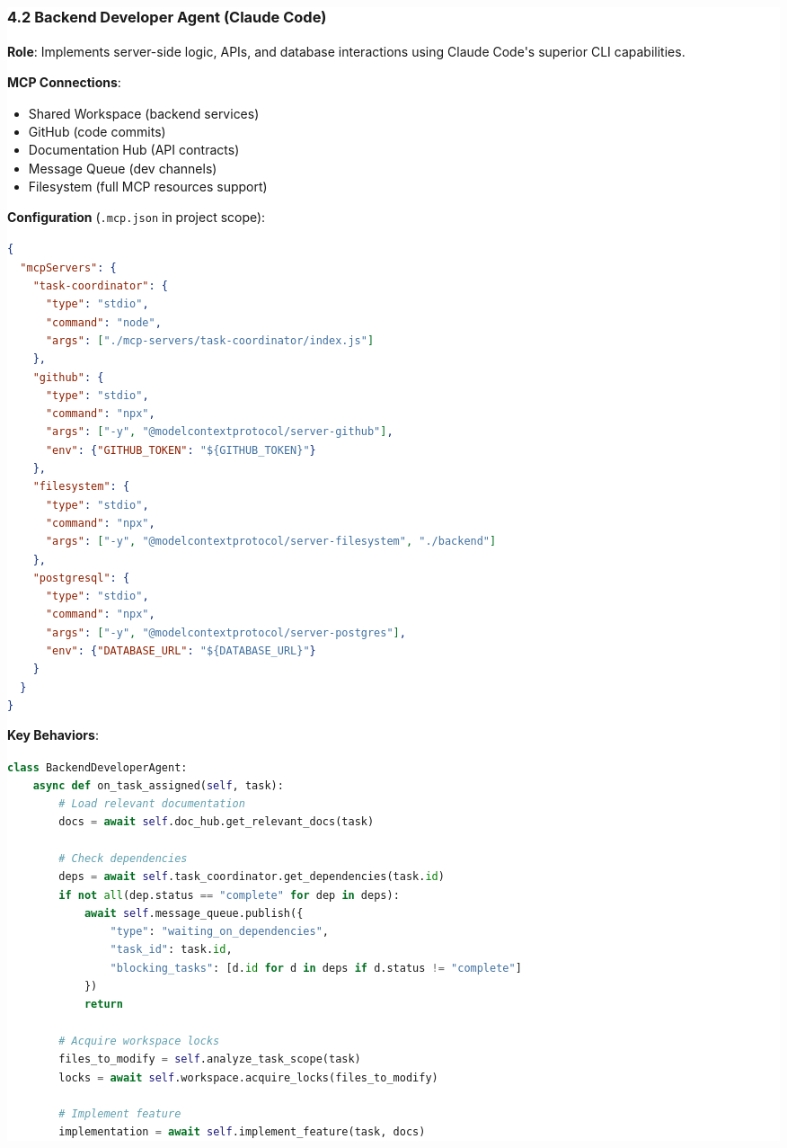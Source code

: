 ### 4.2 Backend Developer Agent (Claude Code)

**Role**: Implements server-side logic, APIs, and database interactions using Claude Code's superior CLI capabilities.

**MCP Connections**:
- Shared Workspace (backend services)
- GitHub (code commits)
- Documentation Hub (API contracts)
- Message Queue (dev channels)
- Filesystem (full MCP resources support)

**Configuration** (`.mcp.json` in project scope):
```json
{
  "mcpServers": {
    "task-coordinator": {
      "type": "stdio",
      "command": "node",
      "args": ["./mcp-servers/task-coordinator/index.js"]
    },
    "github": {
      "type": "stdio",
      "command": "npx",
      "args": ["-y", "@modelcontextprotocol/server-github"],
      "env": {"GITHUB_TOKEN": "${GITHUB_TOKEN}"}
    },
    "filesystem": {
      "type": "stdio",
      "command": "npx",
      "args": ["-y", "@modelcontextprotocol/server-filesystem", "./backend"]
    },
    "postgresql": {
      "type": "stdio",
      "command": "npx",
      "args": ["-y", "@modelcontextprotocol/server-postgres"],
      "env": {"DATABASE_URL": "${DATABASE_URL}"}
    }
  }
}
```

**Key Behaviors**:
```python
class BackendDeveloperAgent:
    async def on_task_assigned(self, task):
        # Load relevant documentation
        docs = await self.doc_hub.get_relevant_docs(task)
        
        # Check dependencies
        deps = await self.task_coordinator.get_dependencies(task.id)
        if not all(dep.status == "complete" for dep in deps):
            await self.message_queue.publish({
                "type": "waiting_on_dependencies",
                "task_id": task.id,
                "blocking_tasks": [d.id for d in deps if d.status != "complete"]
            })
            return
            
        # Acquire workspace locks
        files_to_modify = self.analyze_task_scope(task)
        locks = await self.workspace.acquire_locks(files_to_modify)
        
        # Implement feature
        implementation = await self.implement_feature(task, docs)
```